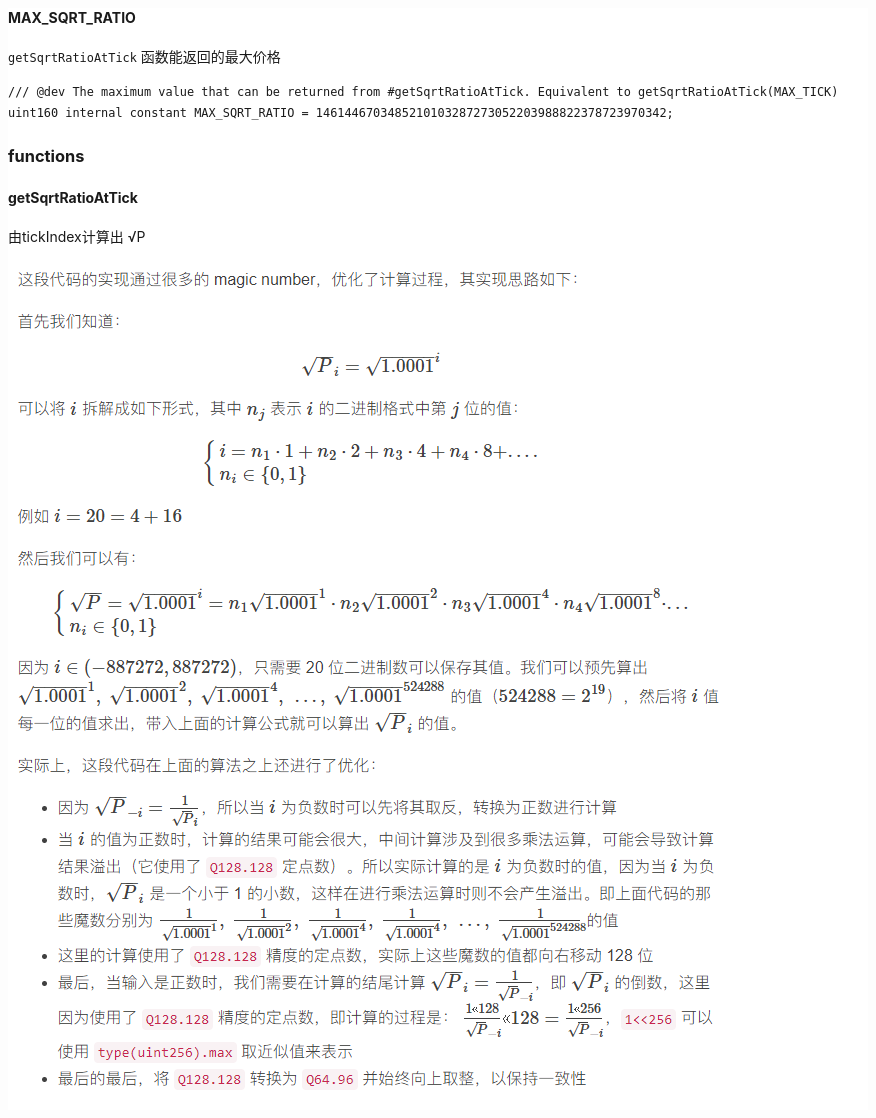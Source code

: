 #### MAX_SQRT_RATIO

`getSqrtRatioAtTick` 函数能返回的最大价格

```solidity
/// @dev The maximum value that can be returned from #getSqrtRatioAtTick. Equivalent to getSqrtRatioAtTick(MAX_TICK)
uint160 internal constant MAX_SQRT_RATIO = 1461446703485210103287273052203988822378723970342;
```

### functions

#### getSqrtRatioAtTick

由tickIndex计算出 √P

![getSqrtRatioAtTick原理解析](./img/getSqrtRatioAtTick.png)
